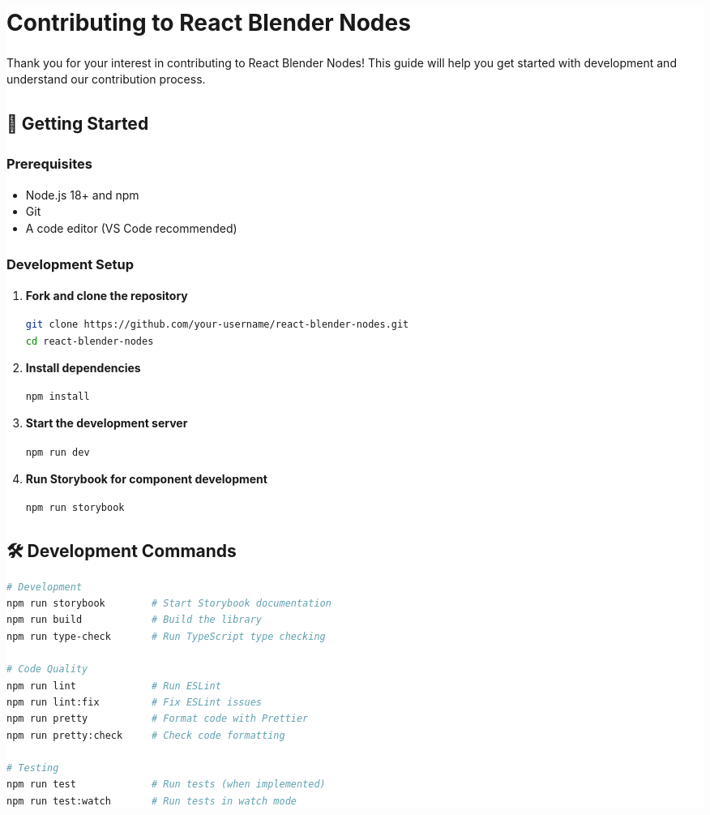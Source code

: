 # Contributing to React Blender Nodes

Thank you for your interest in contributing to React Blender Nodes! This guide
will help you get started with development and understand our contribution
process.

## 🚀 Getting Started

### Prerequisites

- Node.js 18+ and npm
- Git
- A code editor (VS Code recommended)

### Development Setup

1. **Fork and clone the repository**

   ```bash
   git clone https://github.com/your-username/react-blender-nodes.git
   cd react-blender-nodes
   ```

2. **Install dependencies**

   ```bash
   npm install
   ```

3. **Start the development server**

   ```bash
   npm run dev
   ```

4. **Run Storybook for component development**
   ```bash
   npm run storybook
   ```

## 🛠️ Development Commands

```bash
# Development
npm run storybook        # Start Storybook documentation
npm run build            # Build the library
npm run type-check       # Run TypeScript type checking

# Code Quality
npm run lint             # Run ESLint
npm run lint:fix         # Fix ESLint issues
npm run pretty           # Format code with Prettier
npm run pretty:check     # Check code formatting

# Testing
npm run test             # Run tests (when implemented)
npm run test:watch       # Run tests in watch mode
```
